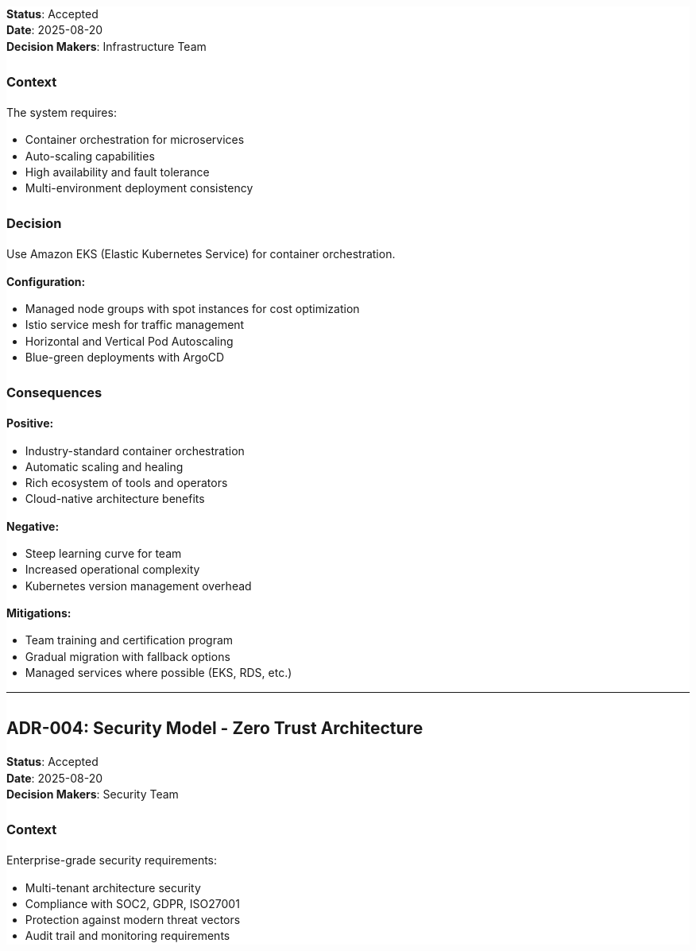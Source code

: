 **Status**: Accepted  
**Date**: 2025-08-20  
**Decision Makers**: Infrastructure Team  

### Context
The system requires:
- Container orchestration for microservices
- Auto-scaling capabilities
- High availability and fault tolerance
- Multi-environment deployment consistency

### Decision
Use Amazon EKS (Elastic Kubernetes Service) for container orchestration.

**Configuration:**
- Managed node groups with spot instances for cost optimization
- Istio service mesh for traffic management
- Horizontal and Vertical Pod Autoscaling
- Blue-green deployments with ArgoCD

### Consequences

**Positive:**
- Industry-standard container orchestration
- Automatic scaling and healing
- Rich ecosystem of tools and operators
- Cloud-native architecture benefits

**Negative:**
- Steep learning curve for team
- Increased operational complexity
- Kubernetes version management overhead

**Mitigations:**
- Team training and certification program
- Gradual migration with fallback options
- Managed services where possible (EKS, RDS, etc.)

---

## ADR-004: Security Model - Zero Trust Architecture

**Status**: Accepted  
**Date**: 2025-08-20  
**Decision Makers**: Security Team  

### Context
Enterprise-grade security requirements:
- Multi-tenant architecture security
- Compliance with SOC2, GDPR, ISO27001
- Protection against modern threat vectors
- Audit trail and monitoring requirements
